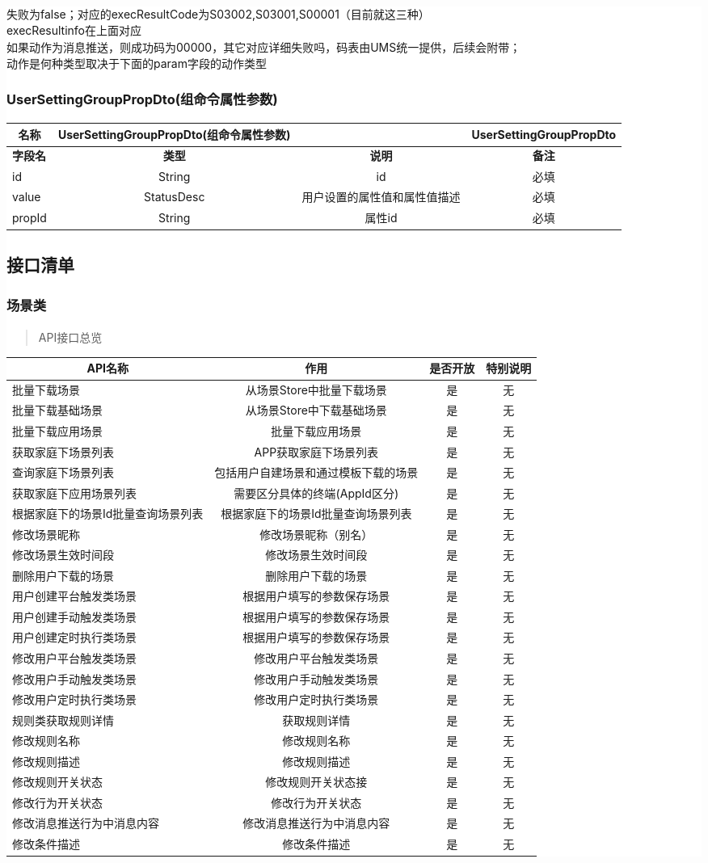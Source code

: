 失败为false；对应的execResultCode为S03002,S03001,S00001（目前就这三种）</br> 
execResultinfo在上面对应</br> 
如果动作为消息推送，则成功码为00000，其它对应详细失败吗，码表由UMS统一提供，后续会附带；</br> 
动作是何种类型取决于下面的param字段的动作类型</br>  

### UserSettingGroupPropDto(组命令属性参数)


| **名称** | UserSettingGroupPropDto(组命令属性参数) |&emsp;| UserSettingGroupPropDto |   
| ------------- |:----------:|:-----:|:-----:|  
|**字段名**|**类型**|**说明**|**备注**|
|id |String   |id |必填|
|value |StatusDesc   |用户设置的属性值和属性值描述 |必填 |
|propId |String   |属性id |必填 |

## 接口清单

### 场景类
> API接口总览

| API名称        | 作用          | 是否开放  | 特别说明|
| ------------- |:-------------:|:-----:|:-------------:|
| 批量下载场景 | 从场景Store中批量下载场景 | 是| 无|  
| 批量下载基础场景| 从场景Store中下载基础场景 | 是| 无|  
| 批量下载应用场景 | 批量下载应用场景 | 是| 无|  
| 获取家庭下场景列表| APP获取家庭下场景列表 | 是| 无|  
| 查询家庭下场景列表| 包括用户自建场景和通过模板下载的场景 | 是| 无|  
| 获取家庭下应用场景列表| 需要区分具体的终端(AppId区分) | 是| 无|  
| 根据家庭下的场景Id批量查询场景列表| 根据家庭下的场景Id批量查询场景列表 | 是| 无| 
| 修改场景昵称| 修改场景昵称（别名） | 是| 无| 
| 修改场景生效时间段| 修改场景生效时间段 | 是| 无| 
| 删除用户下载的场景| 删除用户下载的场景 | 是| 无| 
| 用户创建平台触发类场景| 根据用户填写的参数保存场景 | 是| 无| 
| 用户创建手动触发类场景| 根据用户填写的参数保存场景 | 是| 无| 
| 用户创建定时执行类场景| 根据用户填写的参数保存场景 | 是| 无| 
| 修改用户平台触发类场景| 修改用户平台触发类场景 | 是| 无| 
| 修改用户手动触发类场景| 修改用户手动触发类场景 | 是| 无| 
| 修改用户定时执行类场景| 修改用户定时执行类场景 | 是| 无| 
| 规则类获取规则详情| 获取规则详情 | 是| 无| 
| 修改规则名称| 修改规则名称 | 是| 无| 
| 修改规则描述| 修改规则描述 | 是| 无| 
| 修改规则开关状态| 修改规则开关状态接 | 是| 无| 
| 修改行为开关状态| 修改行为开关状态 | 是| 无| 
| 修改消息推送行为中消息内容| 修改消息推送行为中消息内容 | 是| 无| 
| 修改条件描述| 修改条件描述 | 是| 无| 